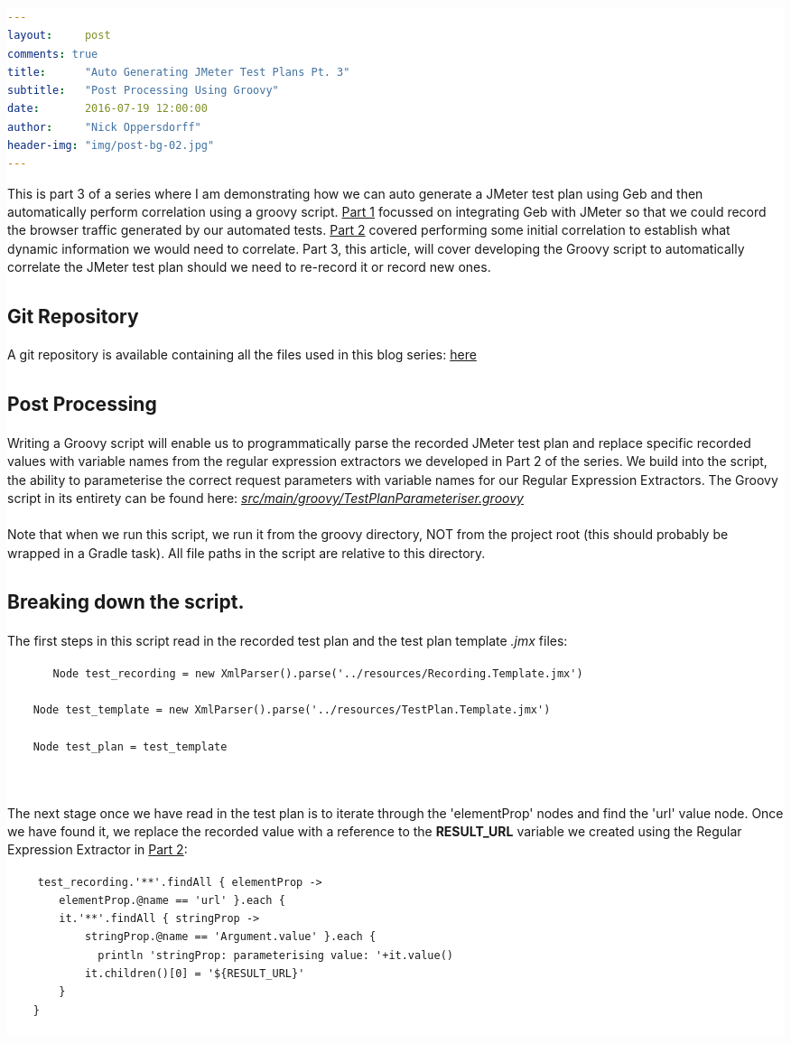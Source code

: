 ```yaml
---
layout:     post
comments: true
title:      "Auto Generating JMeter Test Plans Pt. 3"
subtitle:   "Post Processing Using Groovy"
date:       2016-07-19 12:00:00
author:     "Nick Oppersdorff"
header-img: "img/post-bg-02.jpg"
---
```


<p>This is part 3 of a series where I am demonstrating how we can auto generate a JMeter test plan using Geb and then automatically perform correlation using a groovy script.  <a href="{% post_url 2016-06-01-dynamic-generation-of-jmeter-scripts-pt1 %}">Part 1</a> focussed on integrating Geb with JMeter so that we could record the browser traffic generated by our automated tests.  <a href="{% post_url 2016-06-27-dynamic-generation-of-jmeter-scripts-pt2 %}">Part 2</a> covered performing some initial correlation to establish what dynamic information we would need to correlate.  Part 3, this article, will cover developing the Groovy script to automatically correlate the JMeter test plan should we need to re-record it or record new ones.</p>

<h2>Git Repository</h2>
<p>A git repository is available containing all the files used in this blog series:  <a href="https://github.com/testworx/jmeter-test-plan-generator">here</a></p>

<h2>Post Processing</h2>
<p>Writing a Groovy script will enable us to programmatically parse the recorded JMeter test plan and replace specific recorded values with variable names from the regular expression extractors we developed in Part 2 of the series.  We build into the script, the ability to parameterise the correct request parameters with variable names for our Regular Expression Extractors.  The Groovy script in its entirety can be found here:  <a href="https://github.com/testworx/jmeter-test-plan-generator/blob/master/src/main/groovy/TestPlanParameteriser.groovy"><i>src/main/groovy/TestPlanParameteriser.groovy</i></a><br><br>Note that when we run this script, we run it from the groovy directory, NOT from the project root (this should probably be wrapped in a Gradle task).  All file paths in the script are relative to this directory.</p>

<h2>Breaking down the script.</h2>
<p>The first steps in this script read in the recorded test plan and the test plan template <i>.jmx</i> files:<br>
  <pre>
      <code>Node test_recording = new XmlParser().parse('../resources/Recording.Template.jmx')<br>
    Node test_template = new XmlParser().parse('../resources/TestPlan.Template.jmx')<br>
    Node test_plan = test_template<br></code>
  </pre>
</p>

<p>The next stage once we have read in the test plan is to iterate through the 'elementProp' nodes and find the 'url' value node.  Once we have found it, we replace the recorded value with a reference to the <b>RESULT_URL</b> variable we created using the Regular Expression Extractor in <a href="{% post_url 2016-06-27-dynamic-generation-of-jmeter-scripts-pt2 %}">Part 2</a>:<br>
  <pre>
    <code>test_recording.'**'.findAll { elementProp ->
        elementProp.@name == 'url' }.each {
        it.'**'.findAll { stringProp ->
            stringProp.@name == 'Argument.value' }.each {
              println 'stringProp: parameterising value: '+it.value()
            it.children()[0] = '${RESULT_URL}'
        }
    }</code>
  </pre>
</p>
